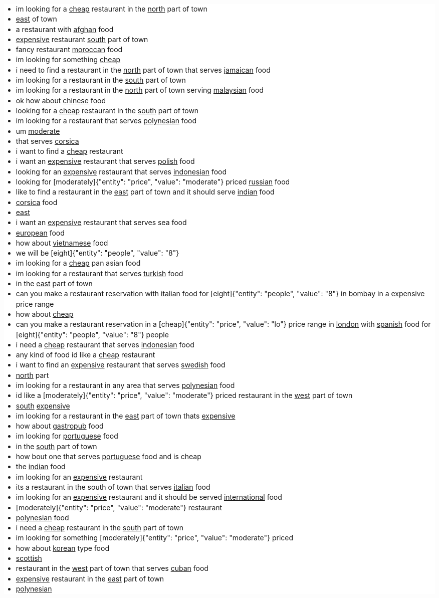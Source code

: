 - im looking for a [cheap](price) restaurant in the [north](location) part of town
- [east](location) of town
- a restaurant with [afghan](cuisine) food
- [expensive](price) restaurant [south](location) part of town
- fancy restaurant [moroccan](cuisine) food
- im looking for something [cheap](price)
- i need to find a restaurant in the [north](location) part of town that serves [jamaican](cuisine) food
- im looking for a restaurant in the [south](location) part of town
- im looking for a restaurant in the [north](location) part of town serving [malaysian](cuisine) food
- ok how about [chinese](cuisine) food
- looking for a [cheap](price) restaurant in the [south](location) part of town
- im looking for a restaurant that serves [polynesian](cuisine) food
- um [moderate](price)
- that serves [corsica](cuisine)
- i want to find a [cheap](price) restaurant
- i want an [expensive](price) restaurant that serves [polish](cuisine) food
- looking for an [expensive](price) restaurant that serves [indonesian](cuisine) food
- looking for [moderately]{"entity": "price", "value": "moderate"} priced [russian](cuisine) food
- like to find a restaurant in the [east](location) part of town and it should serve [indian](cuisine) food
- [corsica](cuisine) food
- [east](location)
- i want an [expensive](price) restaurant that serves sea food
- [european](cuisine) food
- how about [vietnamese](cuisine) food
- we will be [eight]{"entity": "people", "value": "8"}
- im looking for a [cheap](price) pan asian food
- im looking for a restaurant that serves [turkish](cuisine) food
- in the [east](location) part of town
- can you make a restaurant reservation with [italian](cuisine) food for [eight]{"entity": "people", "value": "8"} in [bombay](location) in a [expensive](price) price range
- how about [cheap](price)
- can you make a restaurant reservation in a [cheap]{"entity": "price", "value": "lo"} price range in [london](location) with [spanish](cuisine) food for [eight]{"entity": "people", "value": "8"} people
- i need a [cheap](price) restaurant that serves [indonesian](cuisine) food
- any kind of food id like a [cheap](price) restaurant
- i want to find an [expensive](price) restaurant that serves [swedish](cuisine) food
- [north](location) part
- im looking for a restaurant in any area that serves [polynesian](cuisine) food
- id like a [moderately]{"entity": "price", "value": "moderate"} priced restaurant in the [west](location) part of town
- [south](location) [expensive](price)
- im looking for a restaurant in the [east](location) part of town thats [expensive](price)
- how about [gastropub](cuisine) food
- im looking for [portuguese](cuisine) food
- in the [south](location) part of town
- how bout one that serves [portuguese](cuisine) food and is cheap
- the [indian](cuisine) food
- im looking for an [expensive](price) restaurant
- its a restaurant in the south of town that serves [italian](cuisine) food
- im looking for an [expensive](price) restaurant and it should be served [international](cuisine) food
- [moderately]{"entity": "price", "value": "moderate"} restaurant
- [polynesian](cuisine) food
- i need a [cheap](price) restaurant in the [south](location) part of town
- im looking for something [moderately]{"entity": "price", "value": "moderate"} priced
- how about [korean](cuisine) type food
- [scottish](cuisine)
- restaurant in the [west](location) part of town that serves [cuban](cuisine) food
- [expensive](price) restaurant in the [east](location) part of town
- [polynesian](cuisine)